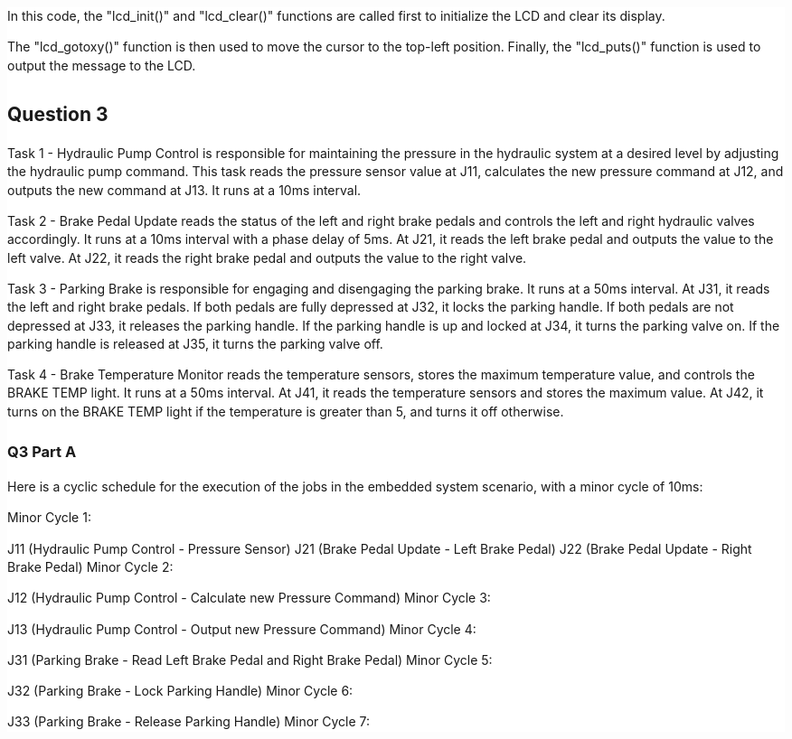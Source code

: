 In this code, the "lcd_init()" and "lcd_clear()" functions are called first to initialize the LCD and clear its display.

The "lcd_gotoxy()" function is then used to move the cursor to the top-left position. Finally, the "lcd_puts()" function is used to output the message to the LCD.

## Question 3

Task 1 - Hydraulic Pump Control is responsible for maintaining the pressure in the hydraulic system at a desired level by adjusting the hydraulic pump command. This task reads the pressure sensor value at J11, calculates the new pressure command at J12, and outputs the new command at J13. It runs at a 10ms interval.

Task 2 - Brake Pedal Update reads the status of the left and right brake pedals and controls the left and right hydraulic valves accordingly. It runs at a 10ms interval with a phase delay of 5ms. At J21, it reads the left brake pedal and outputs the value to the left valve. At J22, it reads the right brake pedal and outputs the value to the right valve.

Task 3 - Parking Brake is responsible for engaging and disengaging the parking brake. It runs at a 50ms interval. At J31, it reads the left and right brake pedals. If both pedals are fully depressed at J32, it locks the parking handle. If both pedals are not depressed at J33, it releases the parking handle. If the parking handle is up and locked at J34, it turns the parking valve on. If the parking handle is released at J35, it turns the parking valve off.

Task 4 - Brake Temperature Monitor reads the temperature sensors, stores the maximum temperature value, and controls the BRAKE TEMP light. It runs at a 50ms interval. At J41, it reads the temperature sensors and stores the maximum value. At J42, it turns on the BRAKE TEMP light if the temperature is greater than 5, and turns it off otherwise.

### Q3 Part A

Here is a cyclic schedule for the execution of the jobs in the embedded system scenario, with a minor cycle of 10ms:

Minor Cycle 1:

J11 (Hydraulic Pump Control - Pressure Sensor)
J21 (Brake Pedal Update - Left Brake Pedal)
J22 (Brake Pedal Update - Right Brake Pedal)
Minor Cycle 2:

J12 (Hydraulic Pump Control - Calculate new Pressure Command)
Minor Cycle 3:

J13 (Hydraulic Pump Control - Output new Pressure Command)
Minor Cycle 4:

J31 (Parking Brake - Read Left Brake Pedal and Right Brake Pedal)
Minor Cycle 5:

J32 (Parking Brake - Lock Parking Handle)
Minor Cycle 6:

J33 (Parking Brake - Release Parking Handle)
Minor Cycle 7:
